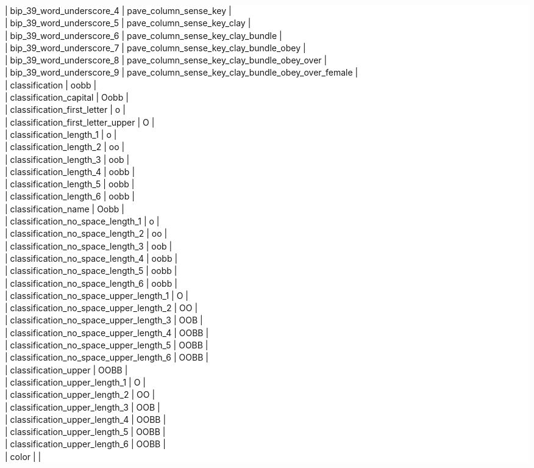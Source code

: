 | bip_39_word_underscore_4 | pave_column_sense_key |  
| bip_39_word_underscore_5 | pave_column_sense_key_clay |  
| bip_39_word_underscore_6 | pave_column_sense_key_clay_bundle |  
| bip_39_word_underscore_7 | pave_column_sense_key_clay_bundle_obey |  
| bip_39_word_underscore_8 | pave_column_sense_key_clay_bundle_obey_over |  
| bip_39_word_underscore_9 | pave_column_sense_key_clay_bundle_obey_over_female |  
| classification | oobb |  
| classification_capital | Oobb |  
| classification_first_letter | o |  
| classification_first_letter_upper | O |  
| classification_length_1 | o |  
| classification_length_2 | oo |  
| classification_length_3 | oob |  
| classification_length_4 | oobb |  
| classification_length_5 | oobb |  
| classification_length_6 | oobb |  
| classification_name | Oobb |  
| classification_no_space_length_1 | o |  
| classification_no_space_length_2 | oo |  
| classification_no_space_length_3 | oob |  
| classification_no_space_length_4 | oobb |  
| classification_no_space_length_5 | oobb |  
| classification_no_space_length_6 | oobb |  
| classification_no_space_upper_length_1 | O |  
| classification_no_space_upper_length_2 | OO |  
| classification_no_space_upper_length_3 | OOB |  
| classification_no_space_upper_length_4 | OOBB |  
| classification_no_space_upper_length_5 | OOBB |  
| classification_no_space_upper_length_6 | OOBB |  
| classification_upper | OOBB |  
| classification_upper_length_1 | O |  
| classification_upper_length_2 | OO |  
| classification_upper_length_3 | OOB |  
| classification_upper_length_4 | OOBB |  
| classification_upper_length_5 | OOBB |  
| classification_upper_length_6 | OOBB |  
| color |  |  
